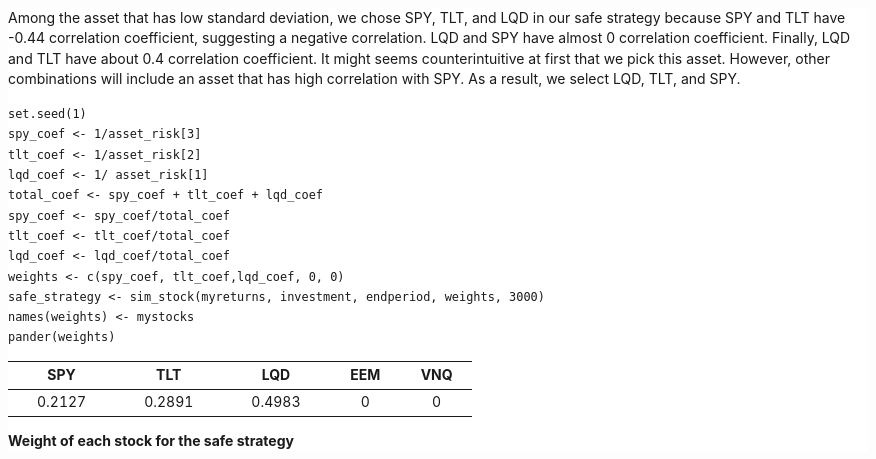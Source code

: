 
Among the asset that has low standard deviation, we chose SPY, TLT, and
LQD in our safe strategy because SPY and TLT have -0.44 correlation
coefficient, suggesting a negative correlation. LQD and SPY have almost
0 correlation coefficient. Finally, LQD and TLT have about 0.4
correlation coefficient. It might seems counterintuitive at first that
we pick this asset. However, other combinations will include an asset
that has high correlation with SPY. As a result, we select LQD, TLT, and
SPY.

    set.seed(1)
    spy_coef <- 1/asset_risk[3]
    tlt_coef <- 1/asset_risk[2]
    lqd_coef <- 1/ asset_risk[1]
    total_coef <- spy_coef + tlt_coef + lqd_coef
    spy_coef <- spy_coef/total_coef
    tlt_coef <- tlt_coef/total_coef
    lqd_coef <- lqd_coef/total_coef
    weights <- c(spy_coef, tlt_coef,lqd_coef, 0, 0)
    safe_strategy <- sim_stock(myreturns, investment, endperiod, weights, 3000)
    names(weights) <- mystocks
    pander(weights)

<table style="width:54%;">
<colgroup>
<col width="12%" />
<col width="12%" />
<col width="12%" />
<col width="8%" />
<col width="8%" />
</colgroup>
<thead>
<tr class="header">
<th align="center">SPY</th>
<th align="center">TLT</th>
<th align="center">LQD</th>
<th align="center">EEM</th>
<th align="center">VNQ</th>
</tr>
</thead>
<tbody>
<tr class="odd">
<td align="center">0.2127</td>
<td align="center">0.2891</td>
<td align="center">0.4983</td>
<td align="center">0</td>
<td align="center">0</td>
</tr>
</tbody>
</table>

**Weight of each stock for the safe strategy**
